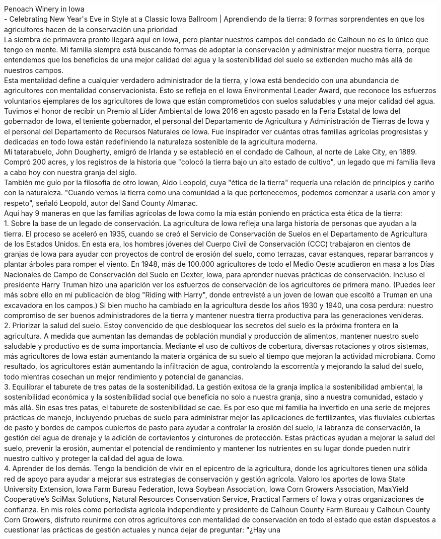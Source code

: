 Penoach Winery in Iowa<br/>- Celebrating New Year's Eve in Style at a Classic Iowa Ballroom | Aprendiendo de la tierra: 9 formas sorprendentes en que los agricultores hacen de la conservación una prioridad<br/>La siembra de primavera pronto llegará aquí en Iowa, pero plantar nuestros campos del condado de Calhoun no es lo único que tengo en mente. Mi familia siempre está buscando formas de adoptar la conservación y administrar mejor nuestra tierra, porque entendemos que los beneficios de una mejor calidad del agua y la sostenibilidad del suelo se extienden mucho más allá de nuestros campos.<br/>Esta mentalidad define a cualquier verdadero administrador de la tierra, y Iowa está bendecido con una abundancia de agricultores con mentalidad conservacionista. Esto se refleja en el Iowa Environmental Leader Award, que reconoce los esfuerzos voluntarios ejemplares de los agricultores de Iowa que están comprometidos con suelos saludables y una mejor calidad del agua.<br/>Tuvimos el honor de recibir un Premio al Líder Ambiental de Iowa 2016 en agosto pasado en la Feria Estatal de Iowa del gobernador de Iowa, el teniente gobernador, el personal del Departamento de Agricultura y Administración de Tierras de Iowa y el personal del Departamento de Recursos Naturales de Iowa. Fue inspirador ver cuántas otras familias agrícolas progresistas y dedicadas en todo Iowa están redefiniendo la naturaleza sostenible de la agricultura moderna.<br/>Mi tatarabuelo, John Dougherty, emigró de Irlanda y se estableció en el condado de Calhoun, al norte de Lake City, en 1889. Compró 200 acres, y los registros de la historia que "colocó la tierra bajo un alto estado de cultivo", un legado que mi familia lleva a cabo hoy con nuestra granja del siglo.<br/>También me guío por la filosofía de otro Iowan, Aldo Leopold, cuya "ética de la tierra" requería una relación de principios y cariño con la naturaleza. "Cuando vemos la tierra como una comunidad a la que pertenecemos, podemos comenzar a usarla con amor y respeto", señaló Leopold, autor del Sand County Almanac.<br/>Aquí hay 9 maneras en que las familias agrícolas de Iowa como la mía están poniendo en práctica esta ética de la tierra:<br/>1. Sobre la base de un legado de conservación. La agricultura de Iowa refleja una larga historia de personas que ayudan a la tierra. El proceso se aceleró en 1935, cuando se creó el Servicio de Conservación de Suelos en el Departamento de Agricultura de los Estados Unidos. En esta era, los hombres jóvenes del Cuerpo Civil de Conservación (CCC) trabajaron en cientos de granjas de Iowa para ayudar con proyectos de control de erosión del suelo, como terrazas, cavar estanques, reparar barrancos y plantar árboles para romper el viento. En 1948, más de 100.000 agricultores de todo el Medio Oeste acudieron en masa a los Días Nacionales de Campo de Conservación del Suelo en Dexter, Iowa, para aprender nuevas prácticas de conservación. Incluso el presidente Harry Truman hizo una aparición ver los esfuerzos de conservación de los agricultores de primera mano. (Puedes leer más sobre ello en mi publicación de blog "Riding with Harry", donde entrevisté a un joven de Iowan que escoltó a Truman en una excavadora en los campos.) Si bien mucho ha cambiado en la agricultura desde los años 1930 y 1940, una cosa perdura: nuestro compromiso de ser buenos administradores de la tierra y mantener nuestra tierra productiva para las generaciones venideras.<br/>2. Priorizar la salud del suelo. Estoy convencido de que desbloquear los secretos del suelo es la próxima frontera en la agricultura. A medida que aumentan las demandas de población mundial y producción de alimentos, mantener nuestro suelo saludable y productivo es de suma importancia. Mediante el uso de cultivos de cobertura, diversas rotaciones y otros sistemas, más agricultores de Iowa están aumentando la materia orgánica de su suelo al tiempo que mejoran la actividad microbiana. Como resultado, los agricultores están aumentando la infiltración de agua, controlando la escorrentía y mejorando la salud del suelo, todo mientras cosechan un mejor rendimiento y potencial de ganancias.<br/>3. Equilibrar el taburete de tres patas de la sostenibilidad. La gestión exitosa de la granja implica la sostenibilidad ambiental, la sostenibilidad económica y la sostenibilidad social que beneficia no solo a nuestra granja, sino a nuestra comunidad, estado y más allá. Sin esas tres patas, el taburete de sostenibilidad se cae. Es por eso que mi familia ha invertido en una serie de mejores prácticas de manejo, incluyendo pruebas de suelo para administrar mejor las aplicaciones de fertilizantes, vías fluviales cubiertas de pasto y bordes de campos cubiertos de pasto para ayudar a controlar la erosión del suelo, la labranza de conservación, la gestión del agua de drenaje y la adición de cortavientos y cinturones de protección. Estas prácticas ayudan a mejorar la salud del suelo, prevenir la erosión, aumentar el potencial de rendimiento y mantener los nutrientes en su lugar donde pueden nutrir nuestro cultivo y proteger la calidad del agua de Iowa.<br/>4. Aprender de los demás. Tengo la bendición de vivir en el epicentro de la agricultura, donde los agricultores tienen una sólida red de apoyo para ayudar a mejorar sus estrategias de conservación y gestión agrícola. Valoro los aportes de Iowa State University Extension, Iowa Farm Bureau Federation, Iowa Soybean Association, Iowa Corn Growers Association, MaxYield Cooperative’s SciMax Solutions, Natural Resources Conservation Service, Practical Farmers of Iowa y otras organizaciones de confianza. En mis roles como periodista agrícola independiente y presidente de Calhoun County Farm Bureau y Calhoun County Corn Growers, disfruto reunirme con otros agricultores con mentalidad de conservación en todo el estado que están dispuestos a cuestionar las prácticas de gestión actuales y nunca dejar de preguntar: "¿Hay una